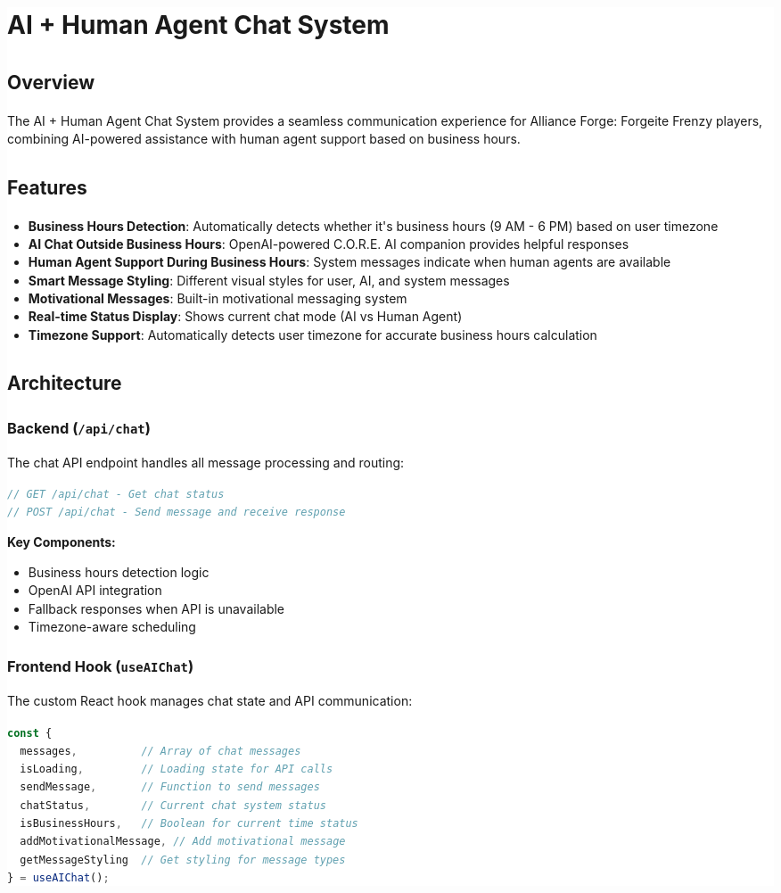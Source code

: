 # AI + Human Agent Chat System

## Overview

The AI + Human Agent Chat System provides a seamless communication experience for Alliance Forge: Forgeite Frenzy players, combining AI-powered assistance with human agent support based on business hours.

## Features

- **Business Hours Detection**: Automatically detects whether it's business hours (9 AM - 6 PM) based on user timezone
- **AI Chat Outside Business Hours**: OpenAI-powered C.O.R.E. AI companion provides helpful responses
- **Human Agent Support During Business Hours**: System messages indicate when human agents are available
- **Smart Message Styling**: Different visual styles for user, AI, and system messages
- **Motivational Messages**: Built-in motivational messaging system
- **Real-time Status Display**: Shows current chat mode (AI vs Human Agent)
- **Timezone Support**: Automatically detects user timezone for accurate business hours calculation

## Architecture

### Backend (`/api/chat`)

The chat API endpoint handles all message processing and routing:

```typescript
// GET /api/chat - Get chat status
// POST /api/chat - Send message and receive response
```

**Key Components:**
- Business hours detection logic
- OpenAI API integration
- Fallback responses when API is unavailable
- Timezone-aware scheduling

### Frontend Hook (`useAIChat`)

The custom React hook manages chat state and API communication:

```typescript
const {
  messages,          // Array of chat messages
  isLoading,         // Loading state for API calls
  sendMessage,       // Function to send messages
  chatStatus,        // Current chat system status
  isBusinessHours,   // Boolean for current time status
  addMotivationalMessage, // Add motivational message
  getMessageStyling  // Get styling for message types
} = useAIChat();
```
